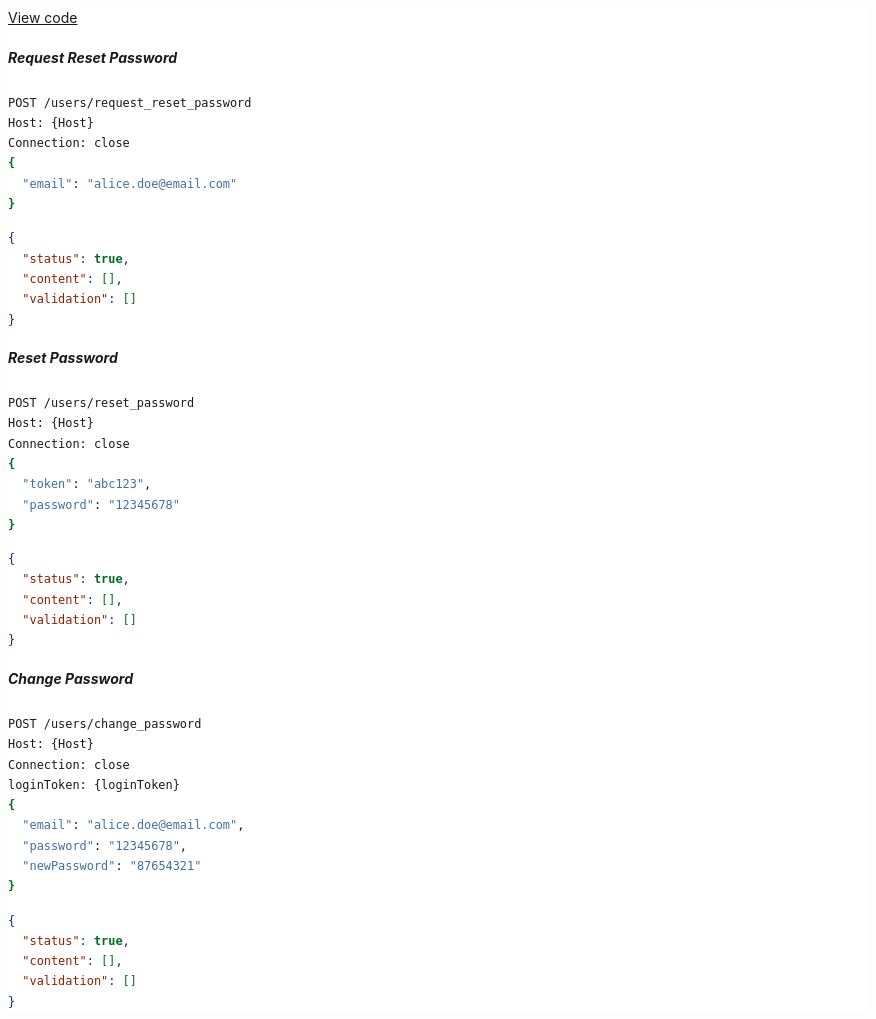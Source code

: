 [View code](/routes/logins.js?at=stable&fileviewer=file-view-default#logins.js-156)

##### Request Reset Password

```sh
POST /users/request_reset_password
Host: {Host}
Connection: close
{
  "email": "alice.doe@email.com"
}
```

```json
{
  "status": true,
  "content": [],
  "validation": []
}
```

##### Reset Password

```sh
POST /users/reset_password
Host: {Host}
Connection: close
{
  "token": "abc123",
  "password": "12345678"
}
```

```json
{
  "status": true,
  "content": [],
  "validation": []
}
```

##### Change Password

```sh
POST /users/change_password
Host: {Host}
Connection: close
loginToken: {loginToken}
{
  "email": "alice.doe@email.com",
  "password": "12345678",
  "newPassword": "87654321"
}
```

```json
{
  "status": true,
  "content": [],
  "validation": []
}
```
